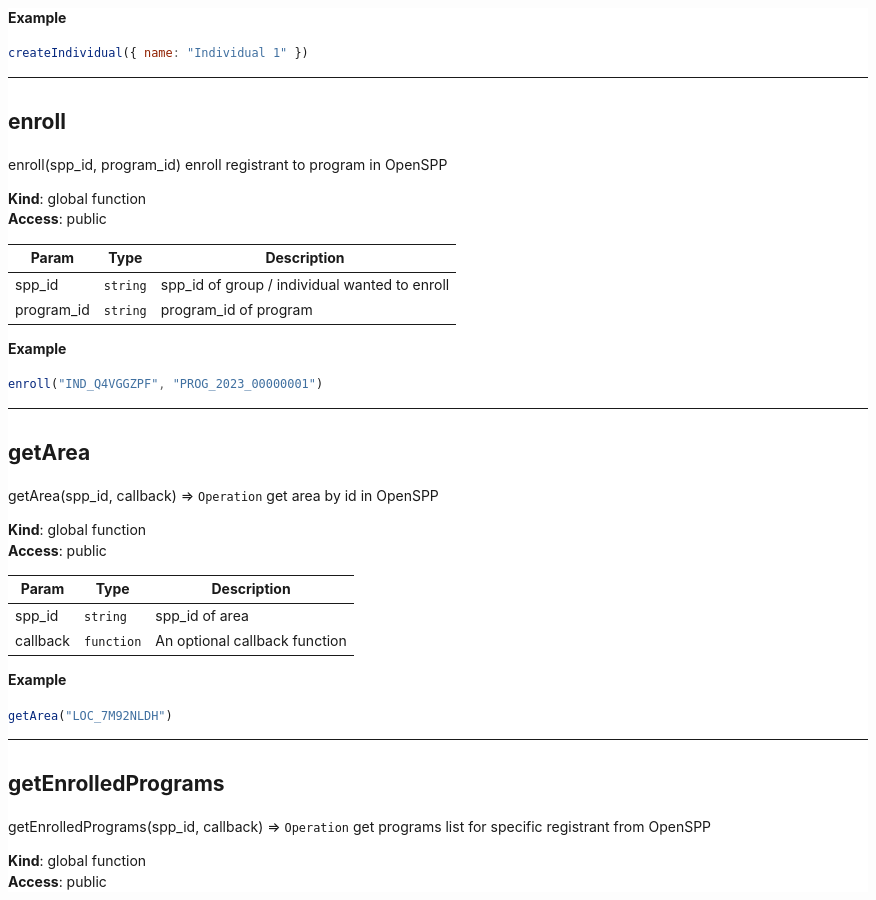 **Example**  
```js
createIndividual({ name: "Individual 1" })
```

* * *

## enroll

enroll(spp_id, program_id)
enroll registrant to program in OpenSPP

**Kind**: global function  
**Access**: public  

| Param | Type | Description |
| --- | --- | --- |
| spp_id | <code>string</code> | spp_id of group / individual wanted to enroll |
| program_id | <code>string</code> | program_id of program |

**Example**  
```js
enroll("IND_Q4VGGZPF", "PROG_2023_00000001")
```

* * *

## getArea

getArea(spp_id, callback) ⇒ <code>Operation</code>
get area by id in OpenSPP

**Kind**: global function  
**Access**: public  

| Param | Type | Description |
| --- | --- | --- |
| spp_id | <code>string</code> | spp_id of area |
| callback | <code>function</code> | An optional callback function |

**Example**  
```js
getArea("LOC_7M92NLDH")
```

* * *

## getEnrolledPrograms

getEnrolledPrograms(spp_id, callback) ⇒ <code>Operation</code>
get programs list for specific registrant from OpenSPP

**Kind**: global function  
**Access**: public  
